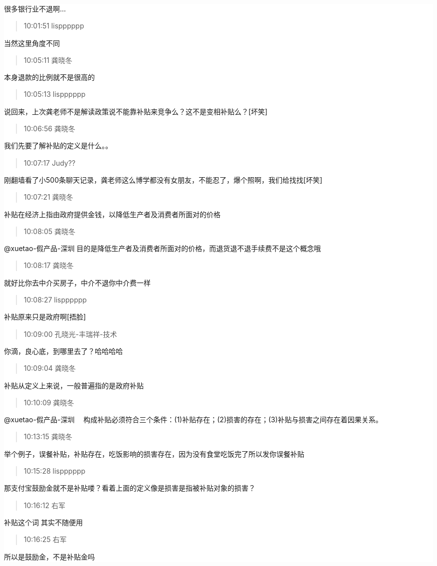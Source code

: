 很多银行业不退啊...  
   
> 10:01:51  lispppppp  
   
当然这里角度不同  
   
> 10:05:11  龚晓冬  
   
本身退款的比例就不是很高的  
   
> 10:05:13  lispppppp  
   
说回来，上次龚老师不是解读政策说不能靠补贴来竞争么？这不是变相补贴么？[坏笑]  
   
> 10:06:56  龚晓冬  
   
我们先要了解补贴的定义是什么。。  
   
> 10:07:17  Judy??  
   
刚翻墙看了小500条聊天记录，龚老师这么博学都没有女朋友，不能忍了，爆个照啊，我们给找找[坏笑]  
   
> 10:07:21  龚晓冬  
   
补贴在经济上指由政府提供金钱，以降低生产者及消费者所面对的价格  
   
> 10:08:05  龚晓冬  
   
@xuetao-假产品-深圳 目的是降低生产者及消费者所面对的价格，而退货退不退手续费不是这个概念哦  
   
> 10:08:17  龚晓冬  
   
就好比你去中介买房子，中介不退你中介费一样  
   
> 10:08:27  lispppppp  
   
补贴原来只是政府啊[捂脸]  
   
> 10:09:00  孔晓光-丰瑞祥-技术  
   
你滴，良心底，到哪里去了？哈哈哈哈  
   
> 10:09:04  龚晓冬  
   
补贴从定义上来说，一般普遍指的是政府补贴  
   
> 10:10:09  龚晓冬  
   
@xuetao-假产品-深圳 　构成补贴必须符合三个条件：(1)补贴存在；(2)损害的存在；(3)补贴与损害之间存在着因果关系。   
   
> 10:13:15  龚晓冬  
   
举个例子，误餐补贴，补贴存在，吃饭影响的损害存在，因为没有食堂吃饭完了所以发你误餐补贴  
   
> 10:15:28  lispppppp  
   
那支付宝鼓励金就不是补贴喽？看着上面的定义像是损害是指被补贴对象的损害？  
   
> 10:16:12  右军  
   
补贴这个词 其实不随便用  
   
> 10:16:25  右军  
   
所以是鼓励金，不是补贴金吗  
   